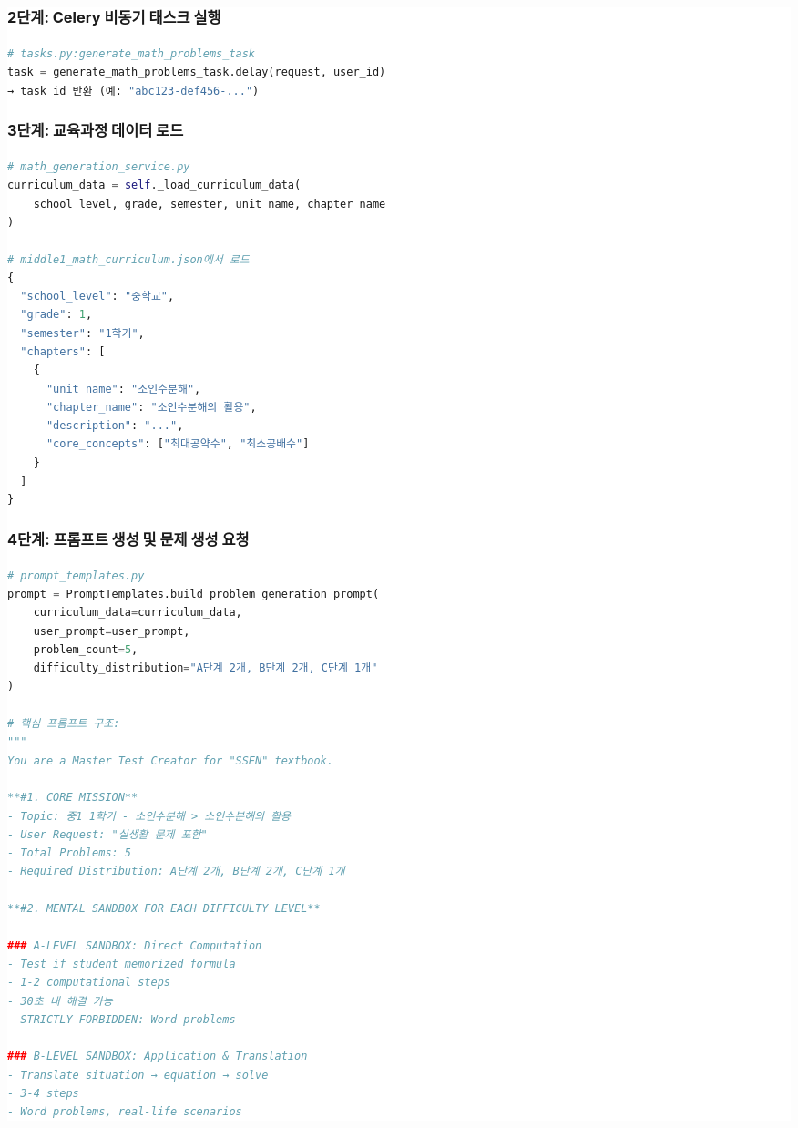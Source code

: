 ### 2단계: Celery 비동기 태스크 실행

```python
# tasks.py:generate_math_problems_task
task = generate_math_problems_task.delay(request, user_id)
→ task_id 반환 (예: "abc123-def456-...")
```

### 3단계: 교육과정 데이터 로드

```python
# math_generation_service.py
curriculum_data = self._load_curriculum_data(
    school_level, grade, semester, unit_name, chapter_name
)

# middle1_math_curriculum.json에서 로드
{
  "school_level": "중학교",
  "grade": 1,
  "semester": "1학기",
  "chapters": [
    {
      "unit_name": "소인수분해",
      "chapter_name": "소인수분해의 활용",
      "description": "...",
      "core_concepts": ["최대공약수", "최소공배수"]
    }
  ]
}
```

### 4단계: 프롬프트 생성 및 문제 생성 요청

```python
# prompt_templates.py
prompt = PromptTemplates.build_problem_generation_prompt(
    curriculum_data=curriculum_data,
    user_prompt=user_prompt,
    problem_count=5,
    difficulty_distribution="A단계 2개, B단계 2개, C단계 1개"
)

# 핵심 프롬프트 구조:
"""
You are a Master Test Creator for "SSEN" textbook.

**#1. CORE MISSION**
- Topic: 중1 1학기 - 소인수분해 > 소인수분해의 활용
- User Request: "실생활 문제 포함"
- Total Problems: 5
- Required Distribution: A단계 2개, B단계 2개, C단계 1개

**#2. MENTAL SANDBOX FOR EACH DIFFICULTY LEVEL**

### A-LEVEL SANDBOX: Direct Computation
- Test if student memorized formula
- 1-2 computational steps
- 30초 내 해결 가능
- STRICTLY FORBIDDEN: Word problems

### B-LEVEL SANDBOX: Application & Translation
- Translate situation → equation → solve
- 3-4 steps
- Word problems, real-life scenarios
```